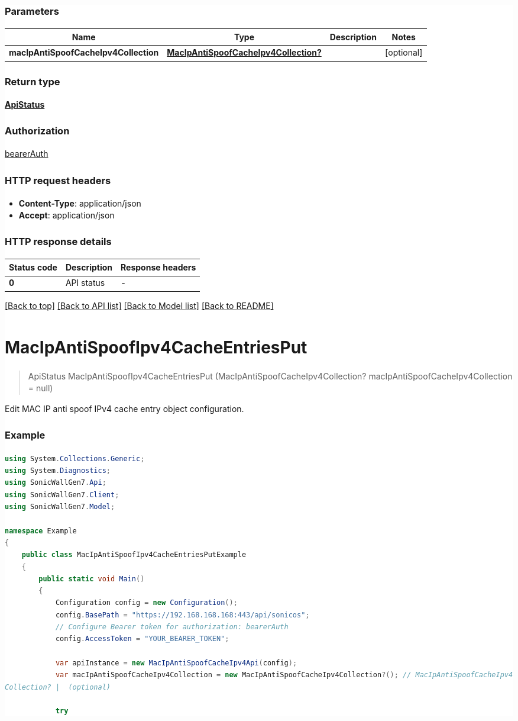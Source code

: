 ```csharp
```

### Parameters

| Name | Type | Description | Notes |
|------|------|-------------|-------|
| **macIpAntiSpoofCacheIpv4Collection** | [**MacIpAntiSpoofCacheIpv4Collection?**](MacIpAntiSpoofCacheIpv4Collection?.md) |  | [optional]  |

### Return type

[**ApiStatus**](ApiStatus.md)

### Authorization

[bearerAuth](../README.md#bearerAuth)

### HTTP request headers

 - **Content-Type**: application/json
 - **Accept**: application/json


### HTTP response details
| Status code | Description | Response headers |
|-------------|-------------|------------------|
| **0** | API status |  -  |

[[Back to top]](#) [[Back to API list]](../README.md#documentation-for-api-endpoints) [[Back to Model list]](../README.md#documentation-for-models) [[Back to README]](../README.md)

<a id="macipantispoofipv4cacheentriesput"></a>
# **MacIpAntiSpoofIpv4CacheEntriesPut**
> ApiStatus MacIpAntiSpoofIpv4CacheEntriesPut (MacIpAntiSpoofCacheIpv4Collection? macIpAntiSpoofCacheIpv4Collection = null)



Edit MAC IP anti spoof IPv4 cache entry object configuration.

### Example
```csharp
using System.Collections.Generic;
using System.Diagnostics;
using SonicWallGen7.Api;
using SonicWallGen7.Client;
using SonicWallGen7.Model;

namespace Example
{
    public class MacIpAntiSpoofIpv4CacheEntriesPutExample
    {
        public static void Main()
        {
            Configuration config = new Configuration();
            config.BasePath = "https://192.168.168.168:443/api/sonicos";
            // Configure Bearer token for authorization: bearerAuth
            config.AccessToken = "YOUR_BEARER_TOKEN";

            var apiInstance = new MacIpAntiSpoofCacheIpv4Api(config);
            var macIpAntiSpoofCacheIpv4Collection = new MacIpAntiSpoofCacheIpv4Collection?(); // MacIpAntiSpoofCacheIpv4Collection? |  (optional) 

            try
```